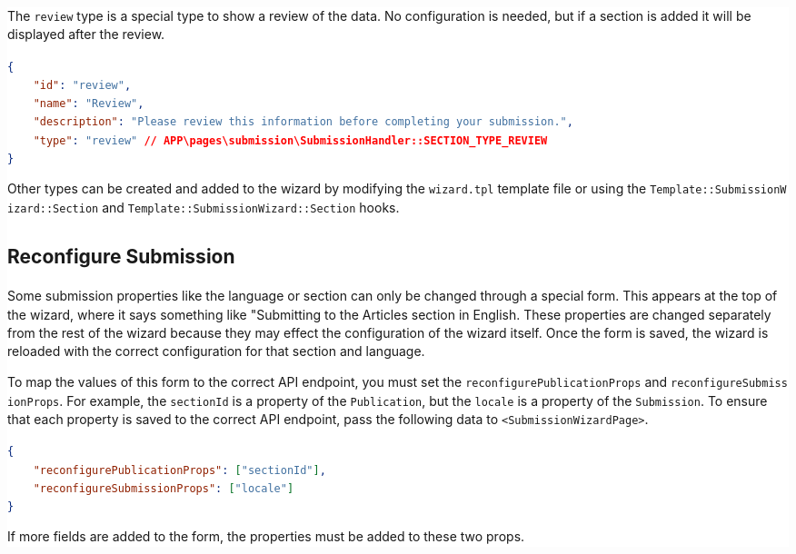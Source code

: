 The `review` type is a special type to show a review of the data. No configuration is needed, but if a section is added it will be displayed after the review.

```json
{
	"id": "review",
	"name": "Review",
	"description": "Please review this information before completing your submission.",
	"type": "review" // APP\pages\submission\SubmissionHandler::SECTION_TYPE_REVIEW
}
```

Other types can be created and added to the wizard by modifying the `wizard.tpl` template file or using the `Template::SubmissionWizard::Section` and `Template::SubmissionWizard::Section` hooks.

## Reconfigure Submission

Some submission properties like the language or section can only be changed through a special form. This appears at the top of the wizard, where it says something like "Submitting to the Articles section in English. These properties are changed separately from the rest of the wizard because they may effect the configuration of the wizard itself. Once the form is saved, the wizard is reloaded with the correct configuration for that section and language.

To map the values of this form to the correct API endpoint, you must set the `reconfigurePublicationProps` and `reconfigureSubmissionProps`. For example, the `sectionId` is a property of the `Publication`, but the `locale` is a property of the `Submission`. To ensure that each property is saved to the correct API endpoint, pass the following data to `<SubmissionWizardPage>`.

```json
{
	"reconfigurePublicationProps": ["sectionId"],
	"reconfigureSubmissionProps": ["locale"]
}
```

If more fields are added to the form, the properties must be added to these two props.
